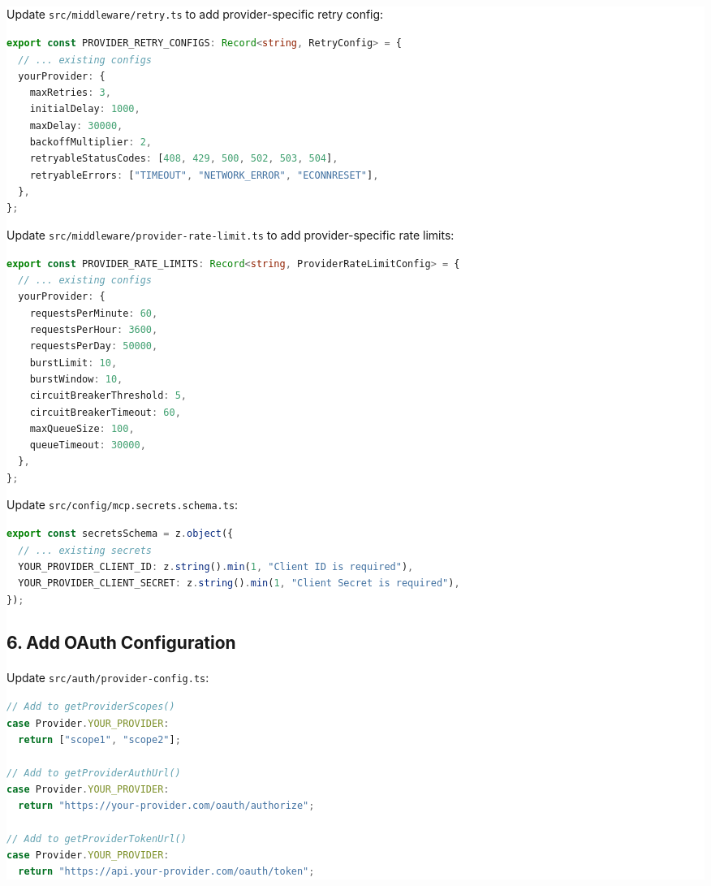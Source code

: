 Update `src/middleware/retry.ts` to add provider-specific retry config:

```typescript
export const PROVIDER_RETRY_CONFIGS: Record<string, RetryConfig> = {
  // ... existing configs
  yourProvider: {
    maxRetries: 3,
    initialDelay: 1000,
    maxDelay: 30000,
    backoffMultiplier: 2,
    retryableStatusCodes: [408, 429, 500, 502, 503, 504],
    retryableErrors: ["TIMEOUT", "NETWORK_ERROR", "ECONNRESET"],
  },
};
```

Update `src/middleware/provider-rate-limit.ts` to add provider-specific rate limits:

```typescript
export const PROVIDER_RATE_LIMITS: Record<string, ProviderRateLimitConfig> = {
  // ... existing configs
  yourProvider: {
    requestsPerMinute: 60,
    requestsPerHour: 3600,
    requestsPerDay: 50000,
    burstLimit: 10,
    burstWindow: 10,
    circuitBreakerThreshold: 5,
    circuitBreakerTimeout: 60,
    maxQueueSize: 100,
    queueTimeout: 30000,
  },
};
```

Update `src/config/mcp.secrets.schema.ts`:

```typescript
export const secretsSchema = z.object({
  // ... existing secrets
  YOUR_PROVIDER_CLIENT_ID: z.string().min(1, "Client ID is required"),
  YOUR_PROVIDER_CLIENT_SECRET: z.string().min(1, "Client Secret is required"),
});
```

## 6. Add OAuth Configuration

Update `src/auth/provider-config.ts`:

```typescript
// Add to getProviderScopes()
case Provider.YOUR_PROVIDER:
  return ["scope1", "scope2"];

// Add to getProviderAuthUrl()
case Provider.YOUR_PROVIDER:
  return "https://your-provider.com/oauth/authorize";

// Add to getProviderTokenUrl()
case Provider.YOUR_PROVIDER:
  return "https://api.your-provider.com/oauth/token";
```
